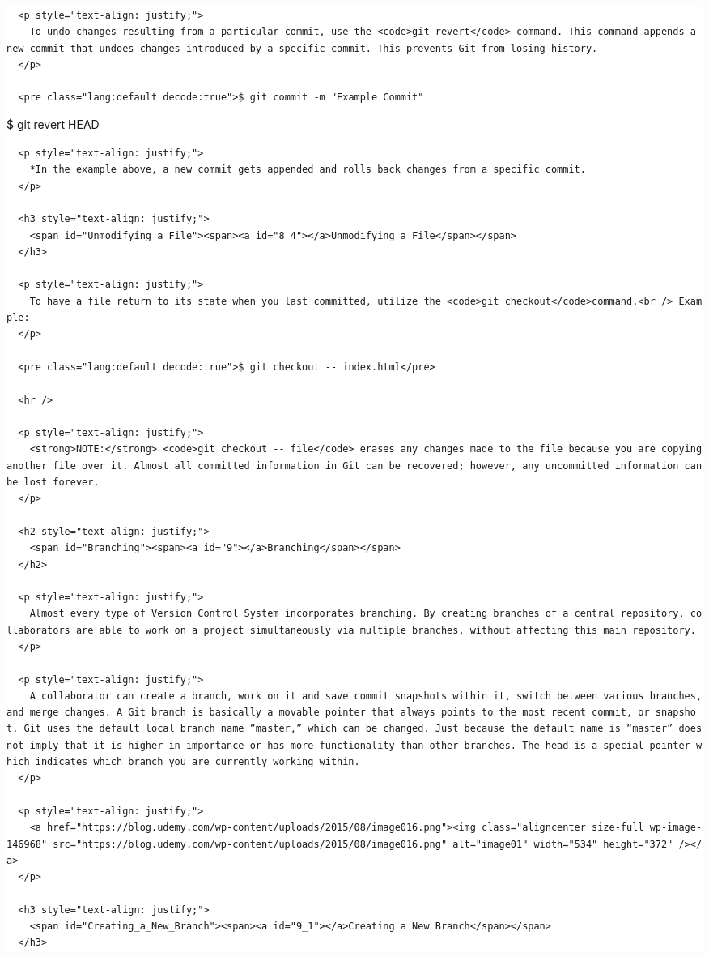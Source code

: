       <p style="text-align: justify;">
        To undo changes resulting from a particular commit, use the <code>git revert</code> command. This command appends a new commit that undoes changes introduced by a specific commit. This prevents Git from losing history.
      </p>

      <pre class="lang:default decode:true">$ git commit -m "Example Commit"
$ git revert HEAD</pre>

      <p style="text-align: justify;">
        *In the example above, a new commit gets appended and rolls back changes from a specific commit.
      </p>

      <h3 style="text-align: justify;">
        <span id="Unmodifying_a_File"><span><a id="8_4"></a>Unmodifying a File</span></span>
      </h3>

      <p style="text-align: justify;">
        To have a file return to its state when you last committed, utilize the <code>git checkout</code>command.<br /> Example:
      </p>

      <pre class="lang:default decode:true">$ git checkout -- index.html</pre>

      <hr />

      <p style="text-align: justify;">
        <strong>NOTE:</strong> <code>git checkout -- file</code> erases any changes made to the file because you are copying another file over it. Almost all committed information in Git can be recovered; however, any uncommitted information can be lost forever.
      </p>

      <h2 style="text-align: justify;">
        <span id="Branching"><span><a id="9"></a>Branching</span></span>
      </h2>

      <p style="text-align: justify;">
        Almost every type of Version Control System incorporates branching. By creating branches of a central repository, collaborators are able to work on a project simultaneously via multiple branches, without affecting this main repository.
      </p>

      <p style="text-align: justify;">
        A collaborator can create a branch, work on it and save commit snapshots within it, switch between various branches, and merge changes. A Git branch is basically a movable pointer that always points to the most recent commit, or snapshot. Git uses the default local branch name “master,” which can be changed. Just because the default name is “master” does not imply that it is higher in importance or has more functionality than other branches. The head is a special pointer which indicates which branch you are currently working within.
      </p>

      <p style="text-align: justify;">
        <a href="https://blog.udemy.com/wp-content/uploads/2015/08/image016.png"><img class="aligncenter size-full wp-image-146968" src="https://blog.udemy.com/wp-content/uploads/2015/08/image016.png" alt="image01" width="534" height="372" /></a>
      </p>

      <h3 style="text-align: justify;">
        <span id="Creating_a_New_Branch"><span><a id="9_1"></a>Creating a New Branch</span></span>
      </h3>
